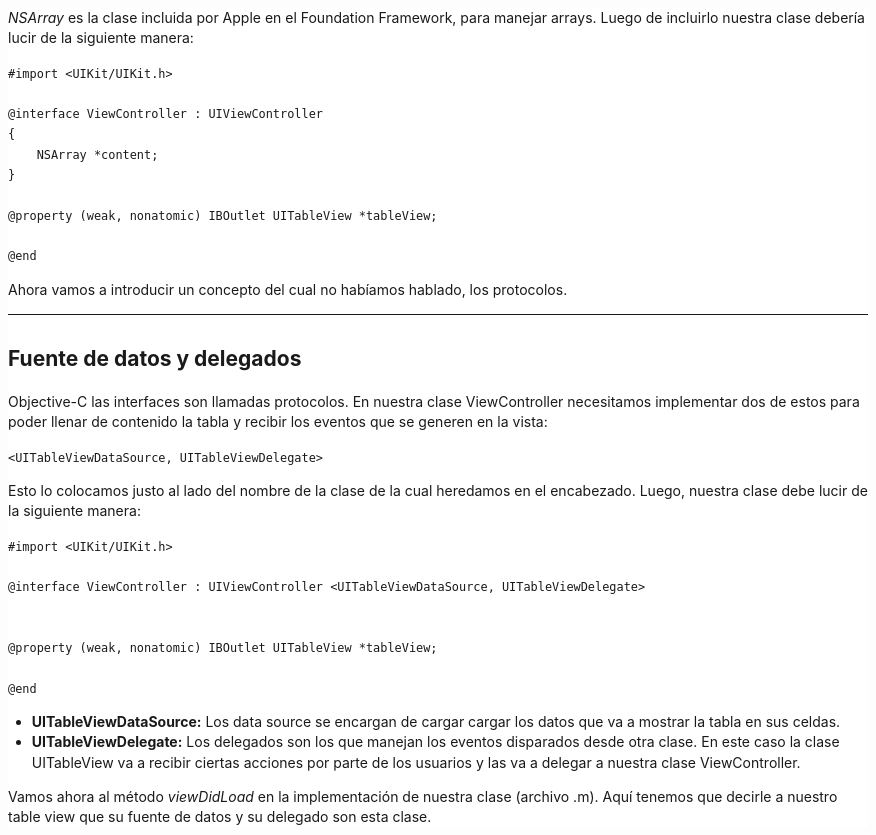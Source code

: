 
<p><em>NSArray</em> es la clase incluida por Apple en el Foundation Framework, para manejar arrays. Luego de incluirlo nuestra clase debería lucir de la siguiente manera:</p>

```obj-c
#import <UIKit/UIKit.h>

@interface ViewController : UIViewController
{
    NSArray *content;
}

@property (weak, nonatomic) IBOutlet UITableView *tableView;

@end

```


<p>Ahora vamos a introducir un concepto del cual no habíamos hablado, los protocolos.</p>

<hr />

<h2>Fuente de datos y delegados</h2>

<p>Objective-C las interfaces son llamadas protocolos. En nuestra clase ViewController necesitamos implementar dos de estos para poder llenar de contenido la tabla y recibir los eventos que se generen en la vista:</p>

```obj-c
<UITableViewDataSource, UITableViewDelegate>
```


<p>Esto lo colocamos justo al lado del nombre de la clase de la cual heredamos en el encabezado. Luego, nuestra clase debe lucir de la siguiente manera:</p>

```obj-c
#import <UIKit/UIKit.h>

@interface ViewController : UIViewController <UITableViewDataSource, UITableViewDelegate>


@property (weak, nonatomic) IBOutlet UITableView *tableView;

@end
```


<ul>
<li><strong>UITableViewDataSource:</strong> Los data source se encargan de cargar cargar los datos que va a mostrar la tabla en sus celdas.</li>
<li><strong>UITableViewDelegate:</strong> Los delegados son los que manejan los eventos disparados desde otra clase. En este caso la clase UITableView va a recibir ciertas acciones por parte de los usuarios y las va a delegar a nuestra clase ViewController.</li>
</ul>

<p>Vamos ahora al método <em>viewDidLoad</em> en la implementación de nuestra clase (archivo .m). Aquí tenemos que decirle a nuestro table view que su fuente de datos y su delegado son esta clase.</p>
